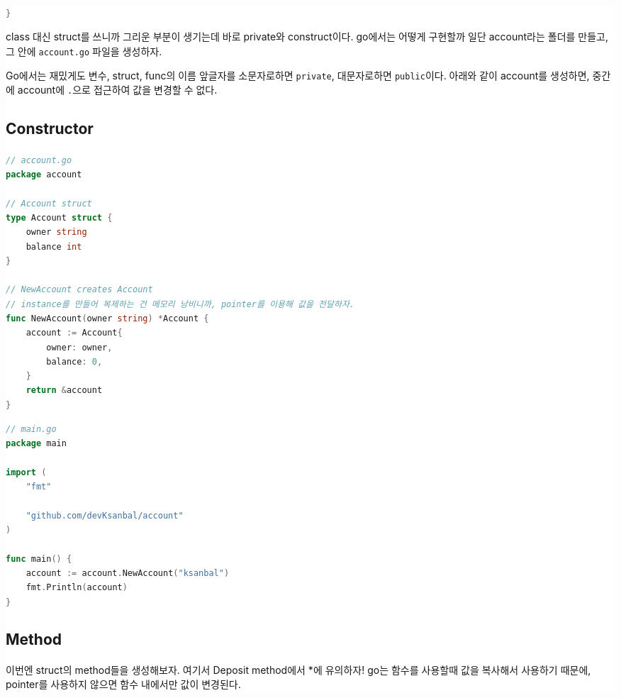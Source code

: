 ```go
}
```

class 대신 struct를 쓰니까 그리운 부분이 생기는데 바로 private와 construct이다. go에서는 어떻게 구현할까
일단 account라는 폴더를 만들고, 그 안에 `account.go` 파일을 생성하자.

Go에서는 재밌게도 변수, struct, func의 이름 앞글자를 소문자로하면 `private`, 대문자로하면 `public`이다.
아래와 같이 account를 생성하면, 중간에 account에 `.`으로 접근하여 값을 변경할 수 없다.

## Constructor

```go
// account.go
package account

// Account struct
type Account struct {
	owner string
	balance int
}

// NewAccount creates Account
// instance를 만들어 복제하는 건 메모리 낭비니까, pointer를 이용해 값을 전달하자.
func NewAccount(owner string) *Account {
	account := Account{
		owner: owner,
		balance: 0,
	}
	return &account
}
```

```go
// main.go
package main

import (
	"fmt"

	"github.com/devKsanbal/account"
)

func main() {
	account := account.NewAccount("ksanbal")
	fmt.Println(account)
}
```

## Method

이번엔 struct의 method들을 생성해보자. 여기서 Deposit method에서 *에 유의하자! go는 함수를 사용할때 값을 복사해서 사용하기 때문에, pointer를 사용하지 않으면 함수 내에서만 값이 변경된다.
